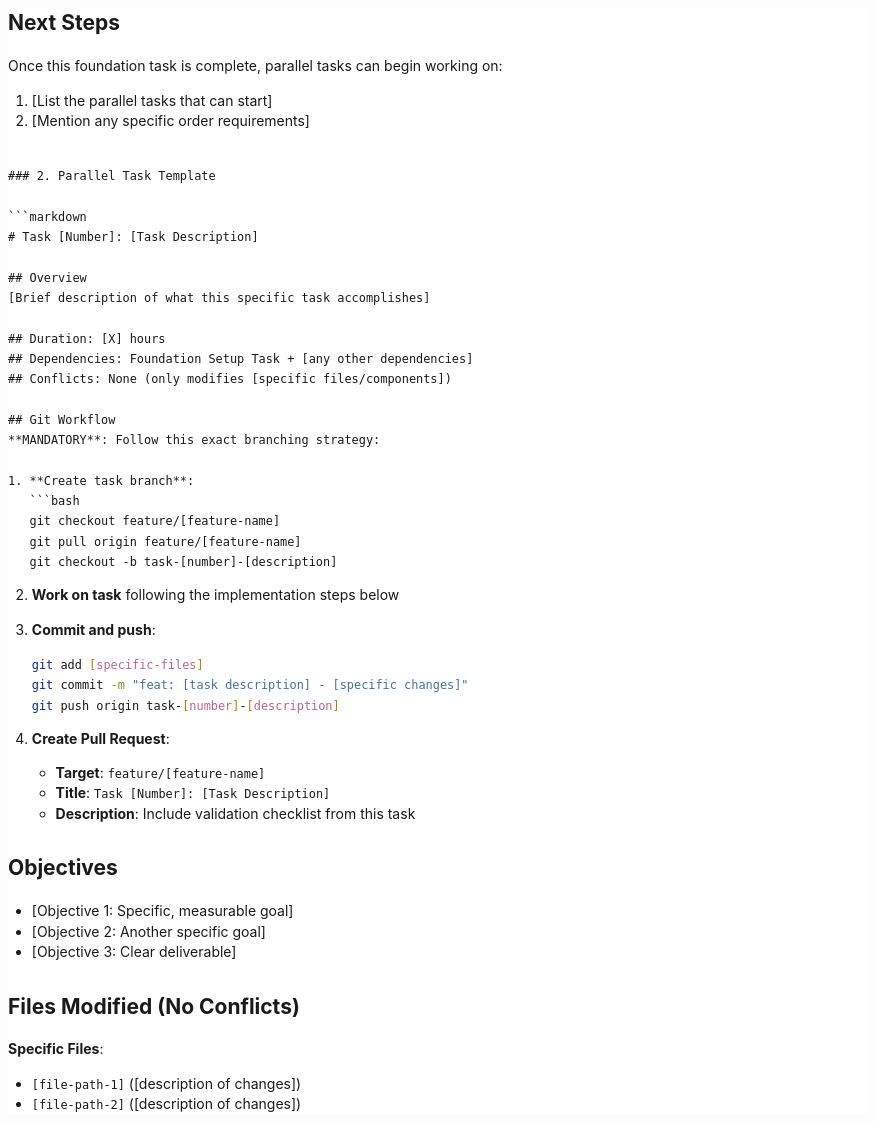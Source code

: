 ## Next Steps
Once this foundation task is complete, parallel tasks can begin working on:
1. [List the parallel tasks that can start]
2. [Mention any specific order requirements]
```

### 2. Parallel Task Template

```markdown
# Task [Number]: [Task Description]

## Overview
[Brief description of what this specific task accomplishes]

## Duration: [X] hours
## Dependencies: Foundation Setup Task + [any other dependencies]
## Conflicts: None (only modifies [specific files/components])

## Git Workflow
**MANDATORY**: Follow this exact branching strategy:

1. **Create task branch**:
   ```bash
   git checkout feature/[feature-name]
   git pull origin feature/[feature-name]
   git checkout -b task-[number]-[description]
   ```

2. **Work on task** following the implementation steps below

3. **Commit and push**:
   ```bash
   git add [specific-files]
   git commit -m "feat: [task description] - [specific changes]"
   git push origin task-[number]-[description]
   ```

4. **Create Pull Request**:
   - **Target**: `feature/[feature-name]`
   - **Title**: `Task [Number]: [Task Description]`
   - **Description**: Include validation checklist from this task

## Objectives
- [Objective 1: Specific, measurable goal]
- [Objective 2: Another specific goal]
- [Objective 3: Clear deliverable]

## Files Modified (No Conflicts)
**Specific Files**:
- `[file-path-1]` ([description of changes])
- `[file-path-2]` ([description of changes])
